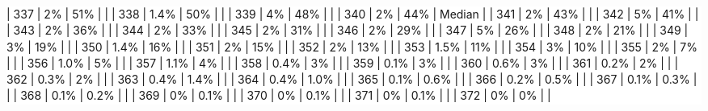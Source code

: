 | 337 | 2% | 51% |  |
| 338 | 1.4% | 50% |  |
| 339 | 4% | 48% |  |
| 340 | 2% | 44% | Median |
| 341 | 2% | 43% |  |
| 342 | 5% | 41% |  |
| 343 | 2% | 36% |  |
| 344 | 2% | 33% |  |
| 345 | 2% | 31% |  |
| 346 | 2% | 29% |  |
| 347 | 5% | 26% |  |
| 348 | 2% | 21% |  |
| 349 | 3% | 19% |  |
| 350 | 1.4% | 16% |  |
| 351 | 2% | 15% |  |
| 352 | 2% | 13% |  |
| 353 | 1.5% | 11% |  |
| 354 | 3% | 10% |  |
| 355 | 2% | 7% |  |
| 356 | 1.0% | 5% |  |
| 357 | 1.1% | 4% |  |
| 358 | 0.4% | 3% |  |
| 359 | 0.1% | 3% |  |
| 360 | 0.6% | 3% |  |
| 361 | 0.2% | 2% |  |
| 362 | 0.3% | 2% |  |
| 363 | 0.4% | 1.4% |  |
| 364 | 0.4% | 1.0% |  |
| 365 | 0.1% | 0.6% |  |
| 366 | 0.2% | 0.5% |  |
| 367 | 0.1% | 0.3% |  |
| 368 | 0.1% | 0.2% |  |
| 369 | 0% | 0.1% |  |
| 370 | 0% | 0.1% |  |
| 371 | 0% | 0.1% |  |
| 372 | 0% | 0% |  |
